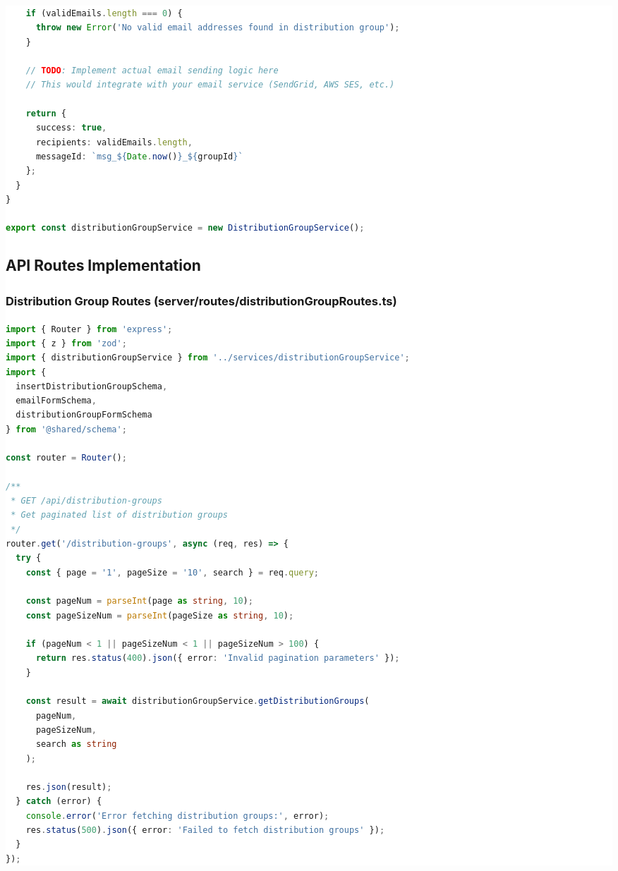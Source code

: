 ```typescript
    if (validEmails.length === 0) {
      throw new Error('No valid email addresses found in distribution group');
    }
    
    // TODO: Implement actual email sending logic here
    // This would integrate with your email service (SendGrid, AWS SES, etc.)
    
    return {
      success: true,
      recipients: validEmails.length,
      messageId: `msg_${Date.now()}_${groupId}`
    };
  }
}

export const distributionGroupService = new DistributionGroupService();
```

## API Routes Implementation

### Distribution Group Routes (server/routes/distributionGroupRoutes.ts)
```typescript
import { Router } from 'express';
import { z } from 'zod';
import { distributionGroupService } from '../services/distributionGroupService';
import {
  insertDistributionGroupSchema,
  emailFormSchema,
  distributionGroupFormSchema
} from '@shared/schema';

const router = Router();

/**
 * GET /api/distribution-groups
 * Get paginated list of distribution groups
 */
router.get('/distribution-groups', async (req, res) => {
  try {
    const { page = '1', pageSize = '10', search } = req.query;
    
    const pageNum = parseInt(page as string, 10);
    const pageSizeNum = parseInt(pageSize as string, 10);
    
    if (pageNum < 1 || pageSizeNum < 1 || pageSizeNum > 100) {
      return res.status(400).json({ error: 'Invalid pagination parameters' });
    }
    
    const result = await distributionGroupService.getDistributionGroups(
      pageNum,
      pageSizeNum,
      search as string
    );
    
    res.json(result);
  } catch (error) {
    console.error('Error fetching distribution groups:', error);
    res.status(500).json({ error: 'Failed to fetch distribution groups' });
  }
});

```